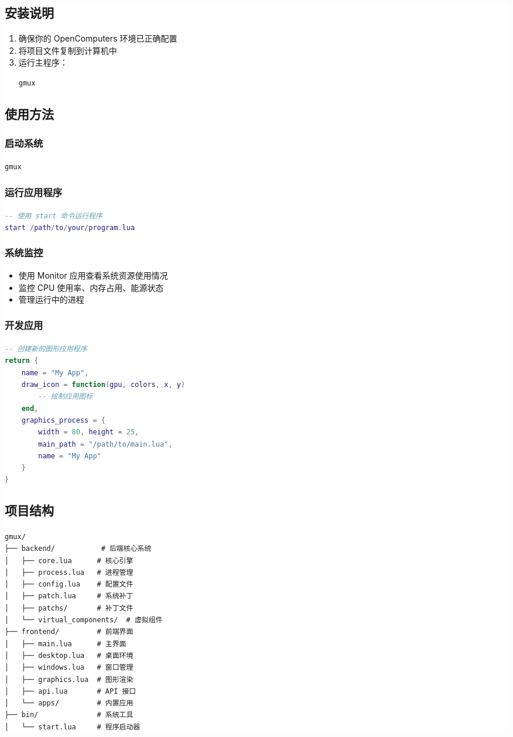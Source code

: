## 安装说明

1. 确保你的 OpenComputers 环境已正确配置
2. 将项目文件复制到计算机中
3. 运行主程序：
   ```bash
   gmux
   ```

## 使用方法

### 启动系统
```bash
gmux
```

### 运行应用程序
```lua
-- 使用 start 命令运行程序
start /path/to/your/program.lua
```

### 系统监控
- 使用 Monitor 应用查看系统资源使用情况
- 监控 CPU 使用率、内存占用、能源状态
- 管理运行中的进程

### 开发应用
```lua
-- 创建新的图形应用程序
return {
    name = "My App",
    draw_icon = function(gpu, colors, x, y)
        -- 绘制应用图标
    end,
    graphics_process = {
        width = 80, height = 25,
        main_path = "/path/to/main.lua",
        name = "My App"
    }
}
```

## 项目结构

```
gmux/
├── backend/           # 后端核心系统
│   ├── core.lua      # 核心引擎
│   ├── process.lua   # 进程管理
│   ├── config.lua    # 配置文件
│   ├── patch.lua     # 系统补丁
│   ├── patchs/       # 补丁文件
│   └── virtual_components/  # 虚拟组件
├── frontend/         # 前端界面
│   ├── main.lua      # 主界面
│   ├── desktop.lua   # 桌面环境
│   ├── windows.lua   # 窗口管理
│   ├── graphics.lua  # 图形渲染
│   ├── api.lua       # API 接口
│   └── apps/         # 内置应用
├── bin/              # 系统工具
│   └── start.lua     # 程序启动器
```